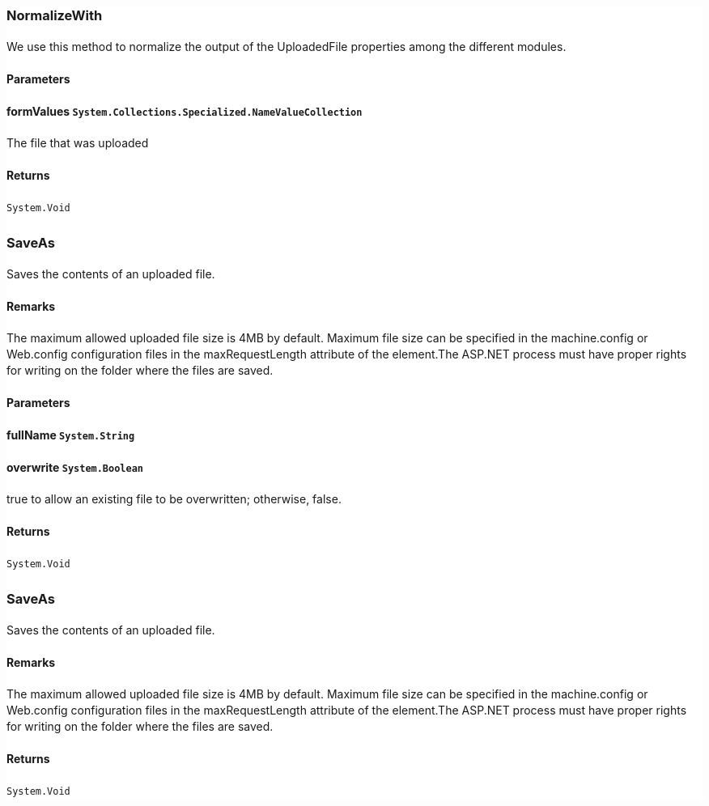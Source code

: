 ###  NormalizeWith

We use this method to normalize the output of the UploadedFile properties
            among the different modules.

#### Parameters

#### formValues `System.Collections.Specialized.NameValueCollection`

The file that was uploaded

#### Returns

`System.Void` 

###  SaveAs

Saves the contents of an uploaded file.

#### Remarks
The maximum allowed uploaded file size is 4MB by default. Maximum file size
            can be specified in the machine.config or Web.config configuration files in the
            maxRequestLength attribute of the <httpRuntime> element.The ASP.NET process must have proper rights for writing on the folder where
            the files are saved.

#### Parameters

#### fullName `System.String`

#### overwrite `System.Boolean`

true to allow an existing file to be overwritten; otherwise, false.

#### Returns

`System.Void` 

###  SaveAs

Saves the contents of an uploaded file.

#### Remarks
The maximum allowed uploaded file size is 4MB by default. Maximum file size
                can be specified in the machine.config or Web.config configuration files in the
                maxRequestLength attribute of the <httpRuntime> element.The ASP.NET process must have proper rights for writing on the folder where
                the files are saved.

#### Returns

`System.Void` 
